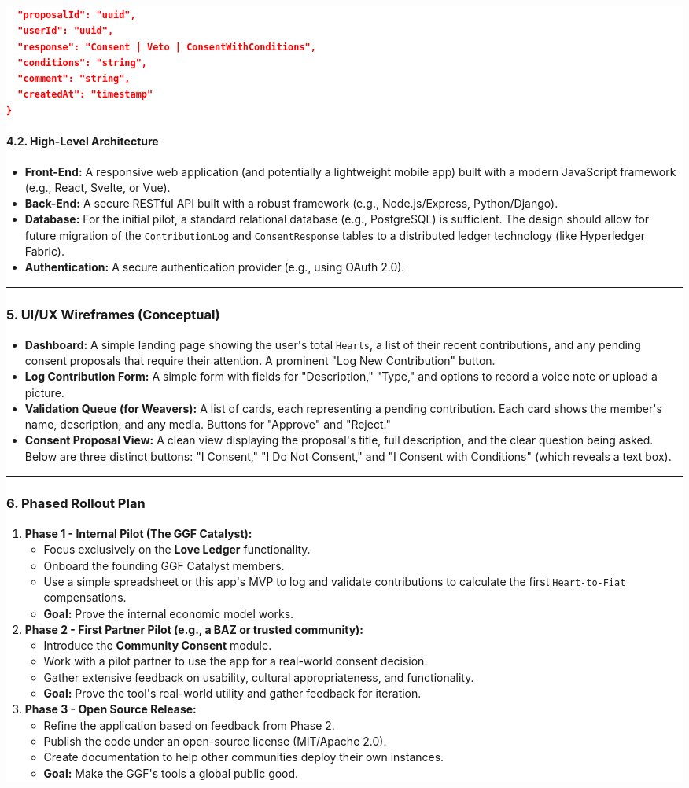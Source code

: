 ```json
  "proposalId": "uuid",
  "userId": "uuid",
  "response": "Consent | Veto | ConsentWithConditions",
  "conditions": "string",
  "comment": "string",
  "createdAt": "timestamp"
}
```

#### **4.2. High-Level Architecture**

  * **Front-End:** A responsive web application (and potentially a lightweight mobile app) built with a modern JavaScript framework (e.g., React, Svelte, or Vue).
  * **Back-End:** A secure RESTful API built with a robust framework (e.g., Node.js/Express, Python/Django).
  * **Database:** For the initial pilot, a standard relational database (e.g., PostgreSQL) is sufficient. The design should allow for future migration of the `ContributionLog` and `ConsentResponse` tables to a distributed ledger technology (like Hyperledger Fabric).
  * **Authentication:** A secure authentication provider (e.g., using OAuth 2.0).

-----

### **5. UI/UX Wireframes (Conceptual)**

  * **Dashboard:** A simple landing page showing the user's total `Hearts`, a list of their recent contributions, and any pending consent proposals that require their attention. A prominent "Log New Contribution" button.
  * **Log Contribution Form:** A simple form with fields for "Description," "Type," and options to record a voice note or upload a picture.
  * **Validation Queue (for Weavers):** A list of cards, each representing a pending contribution. Each card shows the member's name, description, and any media. Buttons for "Approve" and "Reject."
  * **Consent Proposal View:** A clean view displaying the proposal's title, full description, and the clear question being asked. Below are three distinct buttons: "I Consent," "I Do Not Consent," and "I Consent with Conditions" (which reveals a text box).

-----

### **6. Phased Rollout Plan**

1.  **Phase 1 - Internal Pilot (The GGF Catalyst):**
      * Focus exclusively on the **Love Ledger** functionality.
      * Onboard the founding GGF Catalyst members.
      * Use a simple spreadsheet or this app's MVP to log and validate contributions to calculate the first `Heart-to-Fiat` compensations.
      * **Goal:** Prove the internal economic model works.
2.  **Phase 2 - First Partner Pilot (e.g., a BAZ or trusted community):**
      * Introduce the **Community Consent** module.
      * Work with a pilot partner to use the app for a real-world consent decision.
      * Gather extensive feedback on usability, cultural appropriateness, and functionality.
      * **Goal:** Prove the tool's real-world utility and gather feedback for iteration.
3.  **Phase 3 - Open Source Release:**
      * Refine the application based on feedback from Phase 2.
      * Publish the code under an open-source license (MIT/Apache 2.0).
      * Create documentation to help other communities deploy their own instances.
      * **Goal:** Make the GGF's tools a global public good.

